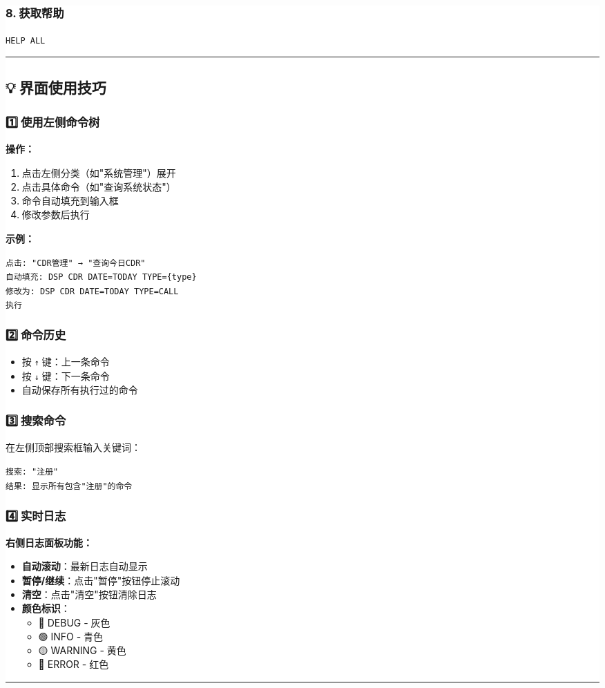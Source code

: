 ### 8. 获取帮助

```bash
HELP ALL
```

---

## 💡 界面使用技巧

### 1️⃣ 使用左侧命令树

**操作：**
1. 点击左侧分类（如"系统管理"）展开
2. 点击具体命令（如"查询系统状态"）
3. 命令自动填充到输入框
4. 修改参数后执行

**示例：**
```
点击: "CDR管理" → "查询今日CDR"
自动填充: DSP CDR DATE=TODAY TYPE={type}
修改为: DSP CDR DATE=TODAY TYPE=CALL
执行
```

### 2️⃣ 命令历史

- 按 `↑` 键：上一条命令
- 按 `↓` 键：下一条命令
- 自动保存所有执行过的命令

### 3️⃣ 搜索命令

在左侧顶部搜索框输入关键词：
```
搜索: "注册"
结果: 显示所有包含"注册"的命令
```

### 4️⃣ 实时日志

**右侧日志面板功能：**
- **自动滚动**：最新日志自动显示
- **暂停/继续**：点击"暂停"按钮停止滚动
- **清空**：点击"清空"按钮清除日志
- **颜色标识**：
  - 🔵 DEBUG - 灰色
  - 🟢 INFO - 青色
  - 🟡 WARNING - 黄色
  - 🔴 ERROR - 红色

---
